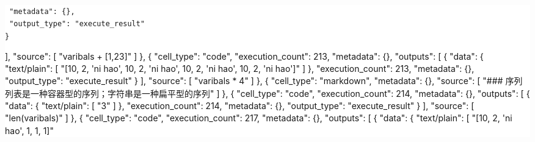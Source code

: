      "metadata": {},
     "output_type": "execute_result"
    }
   ],
   "source": [
    "varibals + [1,23]"
   ]
  },
  {
   "cell_type": "code",
   "execution_count": 213,
   "metadata": {},
   "outputs": [
    {
     "data": {
      "text/plain": [
       "[10, 2, 'ni hao', 10, 2, 'ni hao', 10, 2, 'ni hao', 10, 2, 'ni hao']"
      ]
     },
     "execution_count": 213,
     "metadata": {},
     "output_type": "execute_result"
    }
   ],
   "source": [
    "varibals * 4"
   ]
  },
  {
   "cell_type": "markdown",
   "metadata": {},
   "source": [
    "### 序列 列表是一种容器型的序列；字符串是一种扁平型的序列"
   ]
  },
  {
   "cell_type": "code",
   "execution_count": 214,
   "metadata": {},
   "outputs": [
    {
     "data": {
      "text/plain": [
       "3"
      ]
     },
     "execution_count": 214,
     "metadata": {},
     "output_type": "execute_result"
    }
   ],
   "source": [
    "len(varibals)"
   ]
  },
  {
   "cell_type": "code",
   "execution_count": 217,
   "metadata": {},
   "outputs": [
    {
     "data": {
      "text/plain": [
       "[10, 2, 'ni hao', 1, 1, 1]"